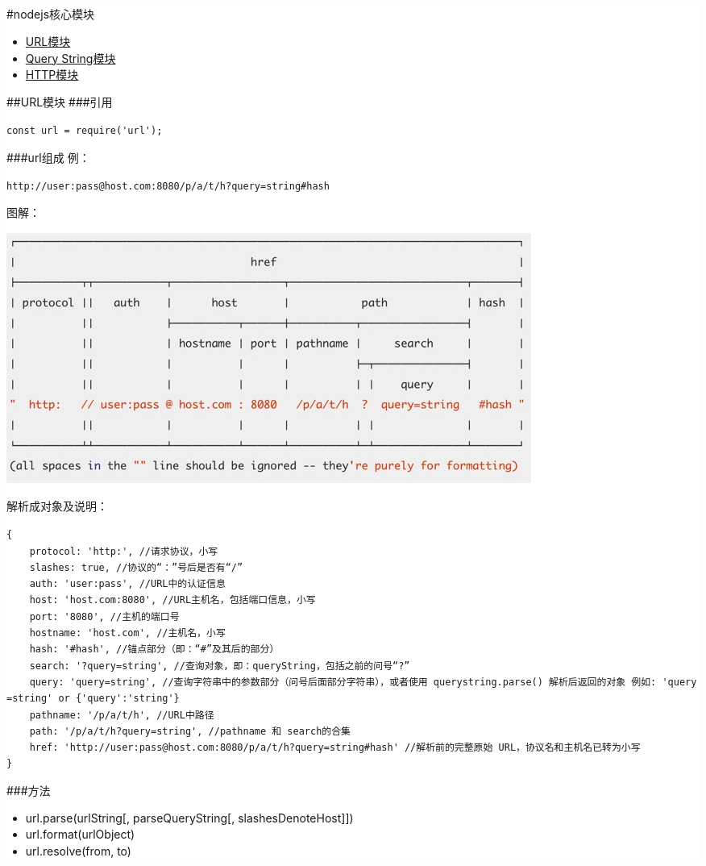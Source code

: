 #nodejs核心模块
- [URL模块](#url_module)
- [Query String模块](#querystring_module)
- [HTTP模块](#http_module)

##<span id='url_module'>URL模块</span>
###引用

	const url = require('url');
###url组成
例：

	http://user:pass@host.com:8080/p/a/t/h?query=string#hash
	
图解：	

![](../images/nodejs之url组成.png)

解析成对象及说明：

	{
	    protocol: 'http:', //请求协议，小写
	    slashes: true, //协议的“：”号后是否有“/”
	    auth: 'user:pass', //URL中的认证信息
	    host: 'host.com:8080', //URL主机名，包括端口信息，小写
	    port: '8080', //主机的端口号
	    hostname: 'host.com', //主机名，小写
	    hash: '#hash', //锚点部分（即：“#”及其后的部分）
	    search: '?query=string', //查询对象，即：queryString，包括之前的问号“?”
	    query: 'query=string', //查询字符串中的参数部分（问号后面部分字符串），或者使用 querystring.parse() 解析后返回的对象 例如: 'query=string' or {'query':'string'}
	    pathname: '/p/a/t/h', //URL中路径
	    path: '/p/a/t/h?query=string', //pathname 和 search的合集
	    href: 'http://user:pass@host.com:8080/p/a/t/h?query=string#hash' //解析前的完整原始 URL，协议名和主机名已转为小写
	}
	
###方法
- url.parse(urlString[, parseQueryString[, slashesDenoteHost]])
- url.format(urlObject)
- url.resolve(from, to)
